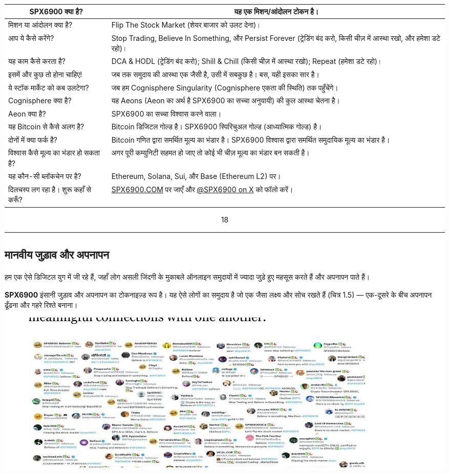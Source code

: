 | SPX6900 क्या है? | यह एक मिशन/आंदोलन टोकन है। |
| --- | --- |
| मिशन या आंदोलन क्या है? | Flip The Stock Market (शेयर बाजार को उलट देना)। |
| आप ये कैसे करेंगे? | Stop Trading, Believe In Something, और Persist Forever (ट्रेडिंग बंद करो, किसी चीज़ में आस्था रखो, और हमेशा डटे रहो)। |
| यह काम कैसे करता है? | DCA & HODL (ट्रेडिंग बंद करो); Shill & Chill (किसी चीज़ में आस्था रखो); Repeat (हमेशा डटे रहो)। |
| इसमें और कुछ तो होना चाहिए! | जब तक समुदाय की आस्था एक जैसी है, उसी में सबकुछ है। बस, यही इसका सार है। |
| ये स्टॉक मार्केट को कब उलटेगा? | जब हम Cognisphere Singularity (Cognisphere एकता की स्थिति) तक पहुँचेंगे। |
| Cognisphere क्या है? | यह Aeons (Aeon का अर्थ है SPX6900 का सच्चा अनुयायी) की कुल आस्था चेतना है। |
| Aeon क्या है? | SPX6900 का सच्चा विश्वास करने वाला। |
| यह Bitcoin से कैसे अलग है? | Bitcoin डिजिटल गोल्ड है। SPX6900 स्पिरिचुअल गोल्ड (आध्यात्मिक गोल्ड) है। |
| दोनों में क्या फर्क है? | Bitcoin गणित द्वारा समर्थित मूल्य का भंडार है। SPX6900 विश्वास द्वारा समर्थित समुदायिक मूल्य का भंडार है। |
| विश्वास कैसे मूल्य का भंडार हो सकता है? | अगर पूरी कम्युनिटी सहमत हो जाए तो कोई भी चीज़ मूल्य का भंडार बन सकती है। |
| यह कौन-सी ब्लॉकचेन पर है? | Ethereum, Solana, Sui, और Base (Ethereum L2) पर। |
| दिलचस्प लग रहा है। शुरू कहाँ से करूँ? | [SPX6900.COM](https://example.com/placeholder) पर जाएँ और [@SPX6900 on X](https://example.com/placeholder) को फॉलो करें। |

<div align="center">

18

</div>




---
## मानवीय जुड़ाव और अपनापन

हम एक ऐसे डिजिटल युग में जी रहे हैं, जहाँ लोग असली जिंदगी के मुकाबले ऑनलाइन समुदायों में ज्यादा जुड़े हुए महसूस करते हैं और अपनापन पाते हैं।

**SPX6900** इंसानी जुड़ाव और अपनापन का टोकनाइज़्ड रूप है। यह ऐसे लोगों का समुदाय है जो एक जैसा लक्ष्य और सोच रखते हैं (चित्र 1.5) — एक-दूसरे के बीच अपनापन ढूँढना और गहरे रिश्ते बनाना।

<img src="../../extracted_images/page-019/page-019-img-01.png" alt="छवि" width="704" height="293" />
